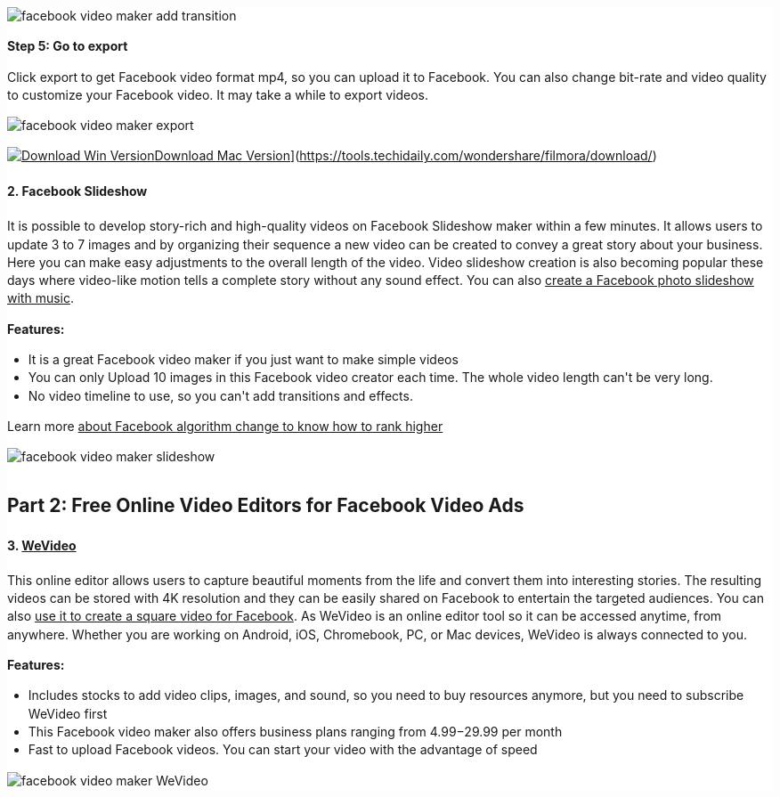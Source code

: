 ![facebook video maker add transition](https://images.wondershare.com/filmora/article-images/add-transition-9.jpg)

**Step 5: Go to export**

Click export to get Facebook video format mp4, so you can upload it to Facebook. You can also change bit-rate and video quality to customize your Facebook video. It may take a while to export videos.

![facebook video maker export](https://images.wondershare.com/filmora/article-images/filmora-export-formats.jpg)

[![Download Win Version](https://images.wondershare.com/filmora/guide/download-btn-win.jpg)](https://tools.techidaily.com/wondershare/filmora/download/)[Download Mac Version](https://images.wondershare.com/filmora/guide/download-btn-mac.jpg)](https://tools.techidaily.com/wondershare/filmora/download/)

#### 2. Facebook Slideshow

It is possible to develop story-rich and high-quality videos on Facebook Slideshow maker within a few minutes. It allows users to update 3 to 7 images and by organizing their sequence a new video can be created to convey a great story about your business. Here you can make easy adjustments to the overall length of the video. Video slideshow creation is also becoming popular these days where video-like motion tells a complete story without any sound effect. You can also [create a Facebook photo slideshow with music](https://tools.techidaily.com/wondershare/filmora/download/).

**Features:**

* It is a great Facebook video maker if you just want to make simple videos
* You can only Upload 10 images in this Facebook video creator each time. The whole video length can't be very long.
* No video timeline to use, so you can't add transitions and effects.

Learn more [about Facebook algorithm change to know how to rank higher](https://tools.techidaily.com/wondershare/filmora/download/)

![facebook video maker slideshow](https://images.wondershare.com/filmora/article-images/facebook-slideshow-library.jpg)

## Part 2: Free Online Video Editors for Facebook Video Ads

#### 3. [WeVideo](https://share.wevideo.com/CpLGR)

This online editor allows users to capture beautiful moments from the life and convert them into interesting stories. The resulting videos can be stored with 4K resolution and they can be easily shared on Facebook to entertain the targeted audiences. You can also [use it to create a square video for Facebook](https://tools.techidaily.com/wondershare/filmora/download/). As WeVideo is an online editor tool so it can be accessed anytime, from anywhere. Whether you are working on Android, iOS, Chromebook, PC, or Mac devices, WeVideo is always connected to you.

**Features:**

* Includes stocks to add video clips, images, and sound, so you need to buy resources anymore, but you need to subscribe WeVideo first
* This Facebook video maker also offers business plans ranging from $4.99-$29.99 per month
* Fast to upload Facebook videos. You can start your video with the advantage of speed

![facebook video maker WeVideo](https://images.wondershare.com/filmora/article-images/Wevideo.JPG)
